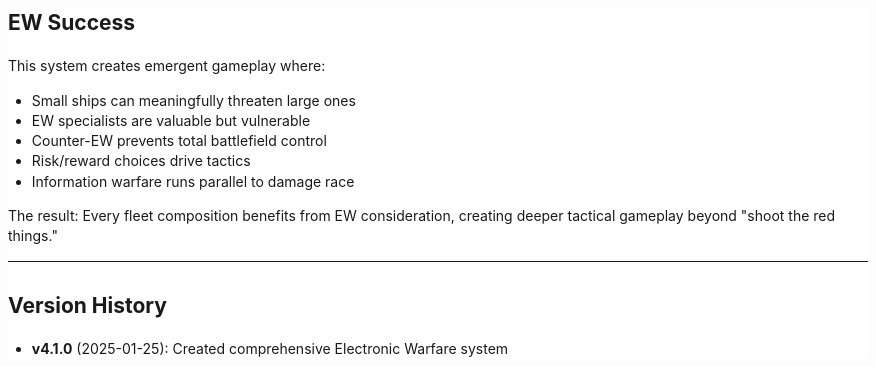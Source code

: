 
## EW Success

This system creates emergent gameplay where:
- Small ships can meaningfully threaten large ones
- EW specialists are valuable but vulnerable
- Counter-EW prevents total battlefield control
- Risk/reward choices drive tactics
- Information warfare runs parallel to damage race

The result: Every fleet composition benefits from EW consideration, creating deeper tactical gameplay beyond "shoot the red things."

---

## Version History

- **v4.1.0** (2025-01-25): Created comprehensive Electronic Warfare system